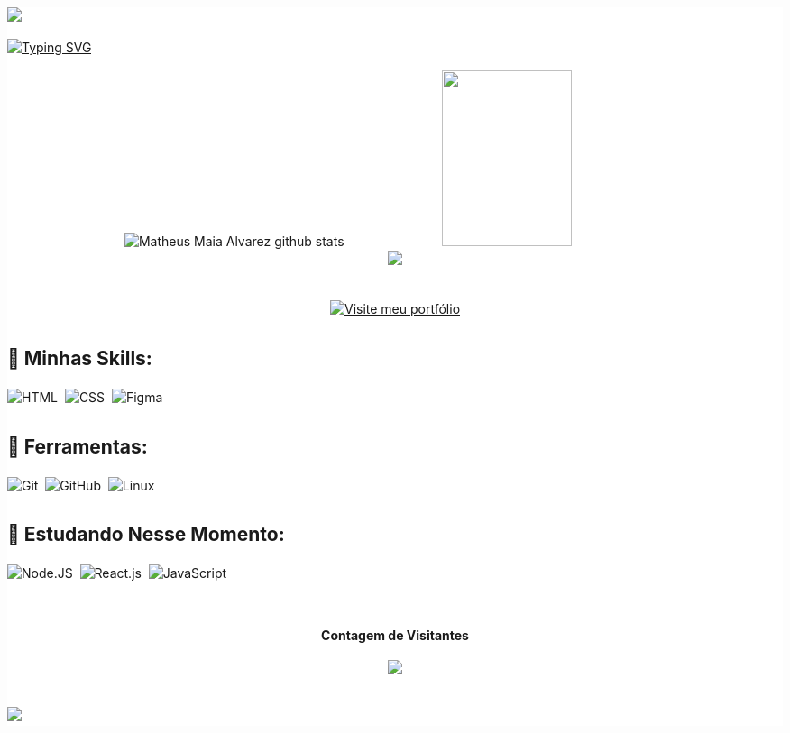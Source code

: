 <img width=100% src="https://capsule-render.vercel.app/api?type=waving&height=90&color=00bfbf"/>

[![Typing SVG](https://readme-typing-svg.herokuapp.com/?color=00bfbf&size=35&center=true&vCenter=true&width=1000&lines=Olá,+meu+nome+é+Matheus+de+Oliveira;Sou+estudante+Análise+de+Sistemas;Seja+Bem-Vindo!+:%29)](https://git.io/typing-svg) 

<div align="center">  
  <img width="49%" height="195px" src="https://github-readme-stats.vercel.app/api?username=Matheuscloud21&show_icons=true&count_private=true&hide_border=true&title_color=00bfbf&icon_color=00bfbf&text_color=c9d1d9&bg_color=0d1117" alt="Matheus Maia Alvarez github stats"/> 
  <img width="41%" height="195px" src="https://github-readme-stats.vercel.app/api/top-langs/?username=Matheuscloud21&layout=compact&hide_border=true&title_color=00bfbf&text_color=00bfbf&bg_color=0d1117" />
</div>

<div align="center">  
<a href="https://www.instagram.com/matheuscloud/" target="_blank"><img src="https://img.shields.io/badge/-Instagram-%23E4405F?style=for-the-badge&logo=instagram&logoColor=white"</a>
</div> 
<br/>
<p align="center">
  <a href="https://matheusdevfull.vercel.app" target="_blank">
    <img src="https://img.shields.io/badge/🎨%20Meu%20Portfólio-matheusdevfull.vercel.app-00bfbf?style=for-the-badge&logo=vercel&logoColor=white" alt="Visite meu portfólio" />
  </a>
</p>

## 🚀 Minhas Skills:
![HTML](https://img.shields.io/badge/-HTML-0D1117?style=for-the-badge&logo=html5&labelColor=0D1117)&nbsp;
![CSS](https://img.shields.io/badge/-CSS-0D1117?style=for-the-badge&logo=CSS3&logoColor=1572B6&labelColor=0D1117)&nbsp;
![Figma](https://img.shields.io/badge/-figma-0D1117?style=for-the-badge&logo=figma&labelColor=0D1117)&nbsp;

## 🚀 Ferramentas:
![Git](https://img.shields.io/badge/-Git-0D1117?style=for-the-badge&logo=git&logoColor=F1502F&labelColor=0D1117&textColor=white)&nbsp;
![GitHub](https://img.shields.io/badge/-GitHub-0D1117?style=for-the-badge&logo=github&logoColor=white&labelColor=0D1117&textColor=white)&nbsp;
![Linux](https://img.shields.io/badge/-Linux-0D1117?style=for-the-badge&logo=linux&logoColor=white&labelColor=0D1117&textColor=white)&nbsp;


## 🚀 Estudando Nesse Momento:
![Node.JS](https://img.shields.io/badge/-Node.JS-0D1117?style=for-the-badge&logo=node.js&labelColor=0D1117&textColor=0D1117)&nbsp;
![React.js](https://img.shields.io/badge/-React.js-0D1117?style=for-the-badge&logo=react&labelColor=0D1117)&nbsp;
![JavaScript](https://img.shields.io/badge/-JavaScript-0D1117?style=for-the-badge&logo=javascript&labelColor=0D1117&textColor=0D1117)&nbsp;

<div align="center">
<br><p align="centre"><b>Contagem de Visitantes</b></p>  
<p align="center"><img align="center" src="https://profile-counter.glitch.me/{Matheuscloud21}/count.svg" /></p> 
<br></div>

<img width=100% src="https://capsule-render.vercel.app/api?type=waving&height=90&color=00bfbf&reversal=false&section=footer"/>
